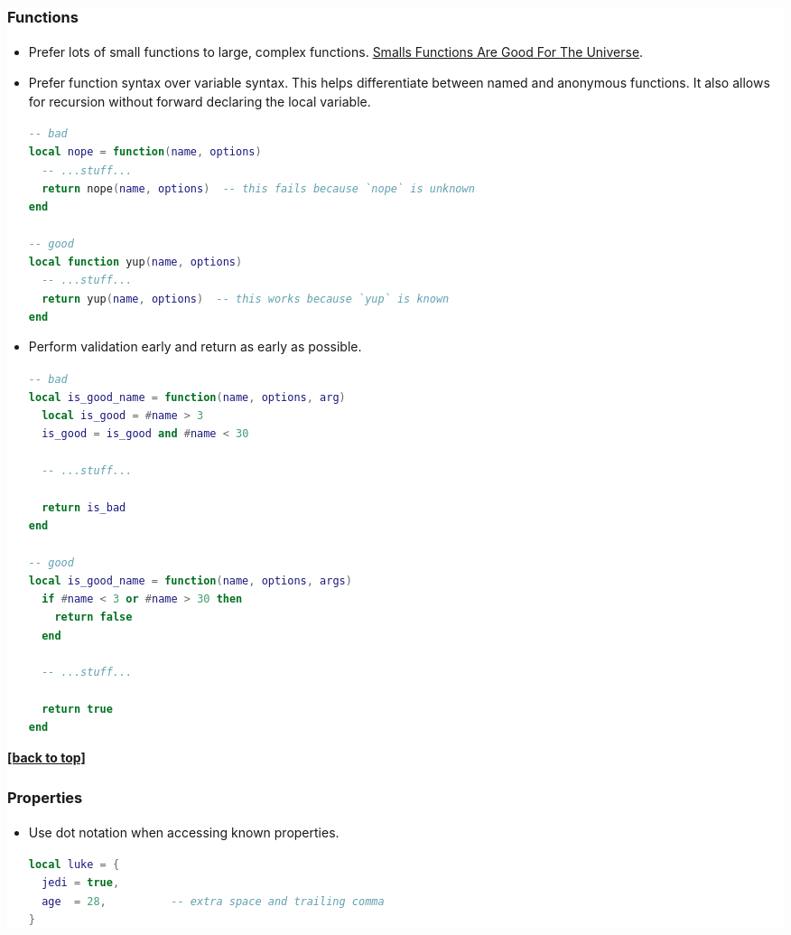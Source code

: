 
### <a name='functions'>Functions</a>
  - Prefer lots of small functions to large, complex functions. [Smalls Functions Are Good For The Universe](http://kikito.github.io/blog/2012/03/16/small-functions-are-good-for-the-universe/).

  - Prefer function syntax over variable syntax. This helps differentiate
    between named and anonymous functions. It also allows for recursion
    without forward declaring the local variable.

    ```lua
    -- bad
    local nope = function(name, options)
      -- ...stuff...
      return nope(name, options)  -- this fails because `nope` is unknown
    end

    -- good
    local function yup(name, options)
      -- ...stuff...
      return yup(name, options)  -- this works because `yup` is known
    end
    ```

  - Perform validation early and return as early as possible.

    ```lua
    -- bad
    local is_good_name = function(name, options, arg)
      local is_good = #name > 3
      is_good = is_good and #name < 30

      -- ...stuff...

      return is_bad
    end

    -- good
    local is_good_name = function(name, options, args)
      if #name < 3 or #name > 30 then
        return false
      end

      -- ...stuff...

      return true
    end
    ```

  **[[back to top]](#TOC)**


### <a name='properties'>Properties</a>

  - Use dot notation when accessing known properties.

    ```lua
    local luke = {
      jedi = true,
      age  = 28,          -- extra space and trailing comma
    }
